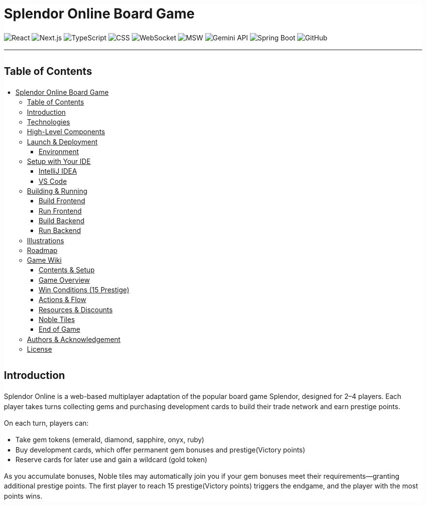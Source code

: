 # Splendor Online Board Game
![React](https://img.shields.io/badge/React-20232A?logo=react&logoColor=61DAFB) ![Next.js](https://img.shields.io/badge/Next.js-000000?logo=nextdotjs&logoColor=white) ![TypeScript](https://img.shields.io/badge/TypeScript-3178C6?logo=typescript&logoColor=white) ![CSS](https://img.shields.io/badge/CSS-1572B6?logo=css3&logoColor=white)
 ![WebSocket](https://img.shields.io/badge/WebSocket-000000?logo=websockets&logoColor=white) ![MSW](https://img.shields.io/badge/MSW-FF6F61?logo=msw&logoColor=white) ![Gemini API](https://img.shields.io/badge/Gemini-FFCC00?logo=google&logoColor=black) ![Spring Boot](https://img.shields.io/badge/Spring_Boot-6DB33F?logo=spring-boot&logoColor=white) ![GitHub](https://img.shields.io/badge/GitHub-181717?logo=github&logoColor=white)


---
## Table of Contents

- [Splendor Online Board Game](#splendor-online-board-game)
  - [Table of Contents](#table-of-contents)
  - [Introduction](#introduction)
  - [Technologies](#technologies)
  - [High-Level Components](#high-level-components)
  - [Launch \& Deployment](#launch--deployment)
    - [Environment](#environment)
  - [Setup with Your IDE](#setup-with-your-ide)
    - [IntelliJ IDEA](#intellij-idea)
    - [VS Code](#vs-code)
  - [Building \& Running](#building--running)
    - [Build Frontend](#build-frontend)
    - [Run Frontend](#run-frontend)
    - [Build Backend](#build-backend)
    - [Run Backend](#run-backend)
  - [Illustrations](#illustrations)
  - [Roadmap](#roadmap)
  - [Game Wiki](#game-wiki)
    - [Contents \& Setup](#contents--setup)
    - [Game Overview](#game-overview)
    - [Win Conditions (15 Prestige)](#win-conditions-15-prestige)
    - [Actions \& Flow](#actions--flow)
    - [Resources \& Discounts](#resources--discounts)
    - [Noble Tiles](#noble-tiles)
    - [End of Game](#end-of-game)
  - [Authors \& Acknowledgement](#authors--acknowledgement)
  - [License](#license)

## Introduction

Splendor Online is a web-based multiplayer adaptation of the popular board game Splendor, designed for 2–4 players. Each player takes turns collecting gems and purchasing development cards to build their trade network and earn prestige points.

On each turn, players can:

- Take gem tokens (emerald, diamond, sapphire, onyx, ruby)
- Buy development cards, which offer permanent gem bonuses and prestige(Victory points)
- Reserve cards for later use and gain a wildcard (gold token)

As you accumulate bonuses, Noble tiles may automatically join you if your gem bonuses meet their requirements—granting additional prestige points. The first player to reach 15 prestige(Victory points) triggers the endgame, and the player with the most points wins.
